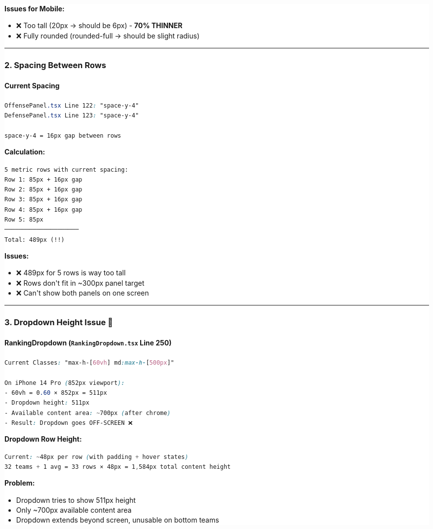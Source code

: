 **Issues for Mobile:**
- ❌ Too tall (20px → should be 6px) - **70% THINNER**
- ❌ Fully rounded (rounded-full → should be slight radius)

---

### 2. Spacing Between Rows

#### **Current Spacing**
```css
OffensePanel.tsx Line 122: "space-y-4"
DefensePanel.tsx Line 123: "space-y-4"

space-y-4 = 16px gap between rows
```

**Calculation:**
```
5 metric rows with current spacing:
Row 1: 85px + 16px gap
Row 2: 85px + 16px gap
Row 3: 85px + 16px gap
Row 4: 85px + 16px gap
Row 5: 85px
─────────────────────
Total: 489px (!!)
```

**Issues:**
- ❌ 489px for 5 rows is way too tall
- ❌ Rows don't fit in ~300px panel target
- ❌ Can't show both panels on one screen

---

### 3. Dropdown Height Issue 🚨

#### **RankingDropdown** (`RankingDropdown.tsx` Line 250)
```css
Current Classes: "max-h-[60vh] md:max-h-[500px]"

On iPhone 14 Pro (852px viewport):
- 60vh = 0.60 × 852px = 511px
- Dropdown height: 511px
- Available content area: ~700px (after chrome)
- Result: Dropdown goes OFF-SCREEN ❌
```

**Dropdown Row Height:**
```css
Current: ~48px per row (with padding + hover states)
32 teams + 1 avg = 33 rows × 48px = 1,584px total content height
```

**Problem:**
- Dropdown tries to show 511px height
- Only ~700px available content area
- Dropdown extends beyond screen, unusable on bottom teams
